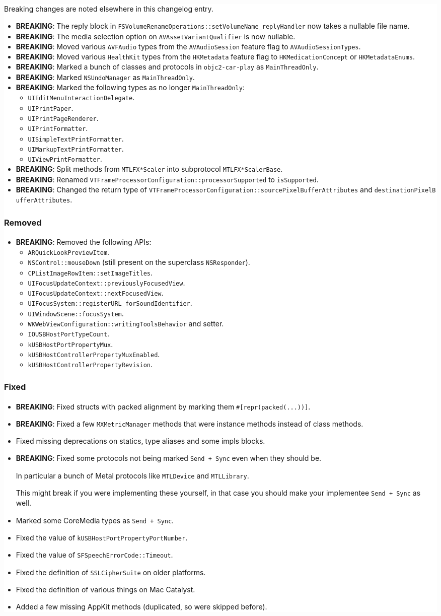   Breaking changes are noted elsewhere in this changelog entry.
* **BREAKING**: The reply block in `FSVolumeRenameOperations::setVolumeName_replyHandler` now
  takes a nullable file name.
* **BREAKING**: The media selection option on `AVAssetVariantQualifier` is now nullable.
* **BREAKING**: Moved various `AVFAudio` types from the `AVAudioSession` feature flag to
  `AVAudioSessionTypes`.
* **BREAKING**: Moved various `HealthKit` types from the `HKMetadata` feature flag to
  `HKMedicationConcept` or `HKMetadataEnums`.
* **BREAKING**: Marked a bunch of classes and protocols in `objc2-car-play` as `MainThreadOnly`.
* **BREAKING**: Marked `NSUndoManager` as `MainThreadOnly`.
* **BREAKING**: Marked the following types as no longer `MainThreadOnly`:
  - `UIEditMenuInteractionDelegate`.
  - `UIPrintPaper`.
  - `UIPrintPageRenderer`.
  - `UIPrintFormatter`.
  - `UISimpleTextPrintFormatter`.
  - `UIMarkupTextPrintFormatter`.
  - `UIViewPrintFormatter`.
* **BREAKING**: Split methods from `MTLFX*Scaler` into subprotocol `MTLFX*ScalerBase`.
* **BREAKING**: Renamed `VTFrameProcessorConfiguration::processorSupported` to `isSupported`.
* **BREAKING**: Changed the return type of `VTFrameProcessorConfiguration::sourcePixelBufferAttributes`
  and `destinationPixelBufferAttributes`.

### Removed
* **BREAKING**: Removed the following APIs:
  - `ARQuickLookPreviewItem`.
  - `NSControl::mouseDown` (still present on the superclass `NSResponder`).
  - `CPListImageRowItem::setImageTitles`.
  - `UIFocusUpdateContext::previouslyFocusedView`.
  - `UIFocusUpdateContext::nextFocusedView`.
  - `UIFocusSystem::registerURL_forSoundIdentifier`.
  - `UIWindowScene::focusSystem`.
  - `WKWebViewConfiguration::writingToolsBehavior` and setter.
  - `IOUSBHostPortTypeCount`.
  - `kUSBHostPortPropertyMux`.
  - `kUSBHostControllerPropertyMuxEnabled`.
  - `kUSBHostControllerPropertyRevision`.

### Fixed
* **BREAKING**: Fixed structs with packed alignment by marking them `#[repr(packed(...))]`.
* **BREAKING**: Fixed a few `MXMetricManager` methods that were instance methods instead of class
  methods.
* Fixed missing deprecations on statics, type aliases and some impls blocks.
* **BREAKING**: Fixed some protocols not being marked `Send + Sync` even when they should be.

  In particular a bunch of Metal protocols like `MTLDevice` and `MTLLibrary`.

  This might break if you were implementing these yourself, in that case you should make your
  implementee `Send + Sync` as well.
* Marked some CoreMedia types as `Send + Sync`.
* Fixed the value of `kUSBHostPortPropertyPortNumber`.
* Fixed the value of `SFSpeechErrorCode::Timeout`.
* Fixed the definition of `SSLCipherSuite` on older platforms.
* Fixed the definition of various things on Mac Catalyst.
* Added a few missing AppKit methods (duplicated, so were skipped before).


[0.3.2]: https://github.com/madsmtm/objc2/compare/frameworks-0.3.1...frameworks-0.3.2
[0.3.1]: https://github.com/madsmtm/objc2/compare/frameworks-0.3.0...frameworks-0.3.1
[0.3.0]: https://github.com/madsmtm/objc2/compare/frameworks-0.3.0...frameworks-0.3.0
[0.2.2]: https://github.com/madsmtm/objc2/compare/frameworks-0.2.1...frameworks-0.2.2
[0.2.1]: https://github.com/madsmtm/objc2/compare/frameworks-0.2.0...frameworks-0.2.1
[0.2.0]: https://github.com/madsmtm/objc2/compare/frameworks-0.2.0-icrate-0.1.2...frameworks-0.2.0
[icrate 0.1.2]: https://github.com/madsmtm/objc2/compare/frameworks-0.2.0-icrate-0.1.1...frameworks-0.2.0-icrate-0.1.2
[icrate 0.1.1]: https://github.com/madsmtm/objc2/compare/frameworks-0.2.0-icrate-0.1.0...frameworks-0.2.0-icrate-0.1.1
[icrate 0.1.0]: https://github.com/madsmtm/objc2/compare/frameworks-0.2.0-icrate-0.0.4...frameworks-0.2.0-icrate-0.1.0
[icrate 0.0.4]: https://github.com/madsmtm/objc2/compare/frameworks-0.2.0-icrate-0.0.3...frameworks-0.2.0-icrate-0.0.4
[icrate 0.0.3]: https://github.com/madsmtm/objc2/compare/frameworks-0.2.0-icrate-0.0.2...frameworks-0.2.0-icrate-0.0.3
[icrate 0.0.2]: https://github.com/madsmtm/objc2/compare/frameworks-0.2.0-icrate-0.0.1...frameworks-0.2.0-icrate-0.0.2
[icrate 0.0.1]: https://github.com/madsmtm/objc2/compare/frameworks-0.2.0-objc2-0.3.0-beta.3...frameworks-0.2.0-icrate-0.0.1
[objc2::foundation 0.3.0-beta.3]: https://github.com/madsmtm/objc2/compare/frameworks-0.2.0-objc2-0.3.0-beta.2...frameworks-0.2.0-objc2-0.3.0-beta.3
[objc2::foundation 0.3.0-beta.2]: https://github.com/madsmtm/objc2/compare/frameworks-0.2.0-alpha.6...frameworks-0.2.0-objc2-0.3.0-beta.2
[0.2.0-alpha.6]: https://github.com/madsmtm/objc2/compare/frameworks-0.2.0-alpha.5...frameworks-0.2.0-alpha.6
[0.2.0-alpha.5]: https://github.com/madsmtm/objc2/compare/frameworks-0.2.0-alpha.4...frameworks-0.2.0-alpha.5
[0.2.0-alpha.4]: https://github.com/madsmtm/objc2/compare/frameworks-0.2.0-alpha.3...frameworks-0.2.0-alpha.4
[0.2.0-alpha.3]: https://github.com/madsmtm/objc2/compare/frameworks-0.2.0-alpha.2...frameworks-0.2.0-alpha.3
[0.2.0-alpha.2]: https://github.com/madsmtm/objc2/compare/frameworks-0.2.0-alpha.1...frameworks-0.2.0-alpha.2
[0.2.0-alpha.1]: https://github.com/madsmtm/objc2/compare/frameworks-0.2.0-alpha.0...frameworks-0.2.0-alpha.1
[0.2.0-alpha.0]: https://github.com/madsmtm/objc2/compare/frameworks-0.1.1...frameworks-0.2.0-alpha.0
[0.1.1]: https://github.com/madsmtm/objc2/compare/frameworks-0.1.0...frameworks-0.1.1
[0.1.0]: https://github.com/madsmtm/objc2/compare/frameworks-0.0.4...frameworks-0.1.0
[0.0.4]: https://github.com/madsmtm/objc2/compare/frameworks-0.0.3...frameworks-0.0.4
[0.0.3]: https://github.com/madsmtm/objc2/compare/frameworks-0.0.2...frameworks-0.0.3
[0.0.2]: https://github.com/madsmtm/objc2/compare/frameworks-0.0.1...frameworks-0.0.2
[0.0.1]: https://github.com/madsmtm/objc2/releases/tag/frameworks-0.0.1